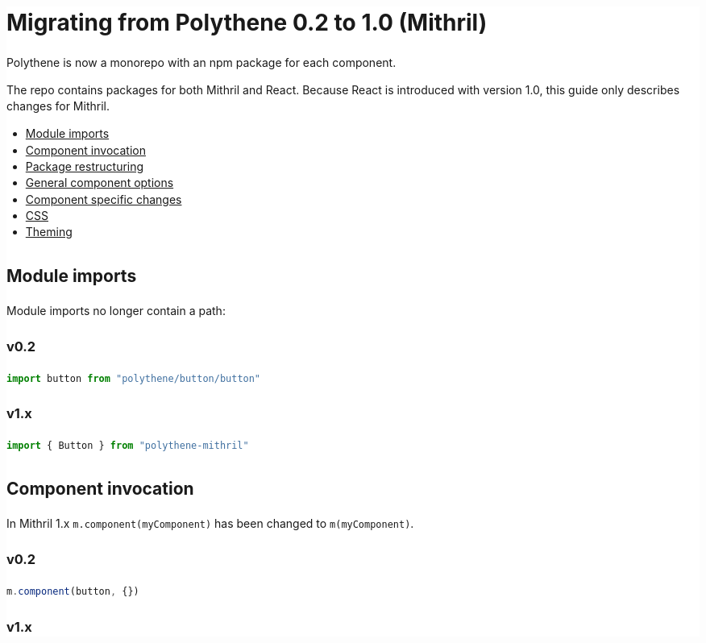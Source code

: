 # Migrating from Polythene 0.2 to 1.0 (Mithril)

Polythene is now a monorepo with an npm package for each component. 

The repo contains packages for both Mithril and React. Because React is introduced with version 1.0, this guide only describes changes for Mithril.



- [Module imports](#module-imports)
- [Component invocation](#component-invocation)
- [Package restructuring](#package-restructuring)
- [General component options](#general-component-options)
- [Component specific changes](#component-specific-changes)
- [CSS](#css)
- [Theming](#theming)




<a id="module-imports"></a>
## Module imports

Module imports no longer contain a path:


<a id="v02"></a>
### v0.2

```javascript
import button from "polythene/button/button"
```


<a id="v1x"></a>
### v1.x

```javascript
import { Button } from "polythene-mithril"
```



<a id="component-invocation"></a>
## Component invocation

In Mithril 1.x `m.component(myComponent)` has been changed to `m(myComponent)`.


<a id="v02-1"></a>
### v0.2

```javascript
m.component(button, {})
```


<a id="v1x-1"></a>
### v1.x
